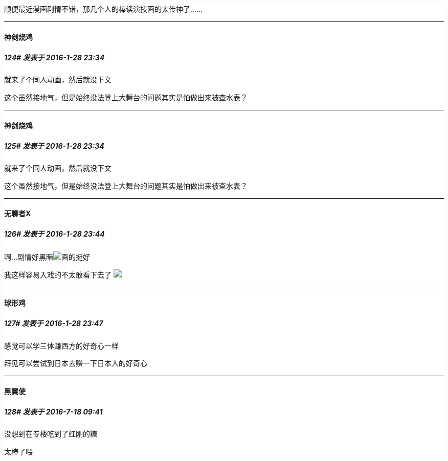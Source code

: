 
顺便最近漫画剧情不错，那几个人的棒读演技画的太传神了……


-----

####  神剑烧鸡  
##### 124#       发表于 2016-1-28 23:34


就来了个同人动画，然后就没下文

这个虽然接地气，但是始终没法登上大舞台的问题其实是怕做出来被查水表？


-----

####  神剑烧鸡  
##### 125#       发表于 2016-1-28 23:34


就来了个同人动画，然后就没下文

这个虽然接地气，但是始终没法登上大舞台的问题其实是怕做出来被查水表？


-----

####  无聊者X  
##### 126#       发表于 2016-1-28 23:44


啊...剧情好黑暗<img src="https://static.saraba1st.com/image/smiley/face/31.gif" referrerpolicy="no-referrer">画的挺好

我这样容易入戏的不太敢看下去了
<img src="https://static.saraba1st.com/image/smiley/face/114.gif" referrerpolicy="no-referrer">


-----

####  球形鸡  
##### 127#       发表于 2016-1-28 23:47


感觉可以学三体赚西方的好奇心一样

拜见可以尝试到日本去赚一下日本人的好奇心


-----

####  黑翼使  
##### 128#       发表于 2016-7-18 09:41


没想到在专楼吃到了红刚的糖

太棒了喂

